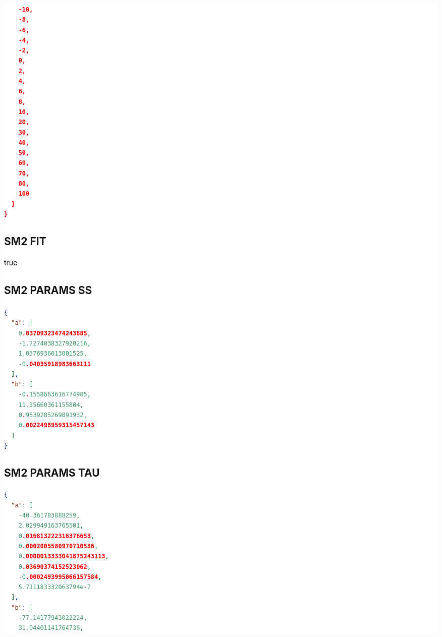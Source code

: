 ```json
    -10,
    -8,
    -6,
    -4,
    -2,
    0,
    2,
    4,
    6,
    8,
    10,
    20,
    30,
    40,
    50,
    60,
    70,
    80,
    100
  ]
}
```

## SM2 FIT

true

## SM2 PARAMS SS

```json
{
  "a": [
    0.03709323474243885,
    -1.7274038327920216,
    1.0376936013001525,
    -0.04035918983663111
  ],
  "b": [
    -0.1558663616774985,
    11.35660361155804,
    0.9539285269091932,
    0.0022498959315457143
  ]
}
```

## SM2 PARAMS TAU

```json
{
  "a": [
    -40.361783888259,
    2.029949163765501,
    0.016813222316376653,
    0.0002005580970710536,
    0.0000013333041875243113,
    0.03690374152523062,
    -0.0002493995066157584,
    5.711183332063794e-7
  ],
  "b": [
    -77.14177943022224,
    31.04401141764736,
```